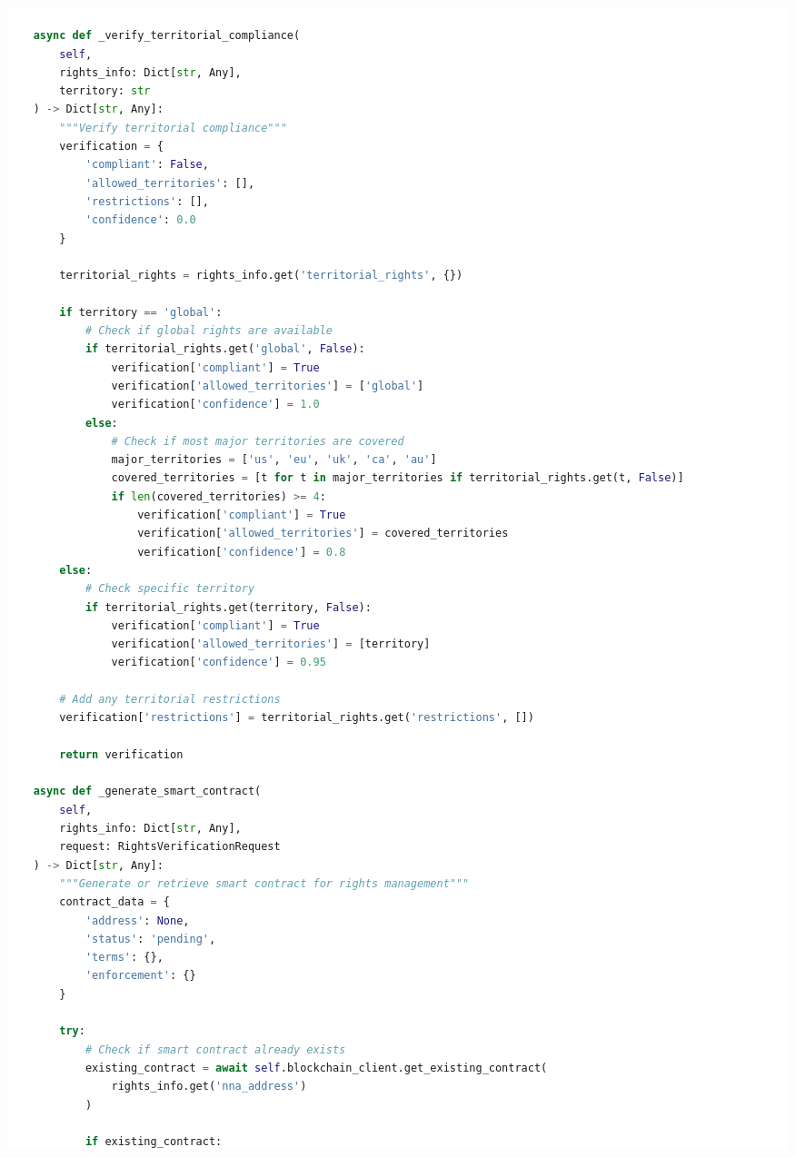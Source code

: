 ```python
    
    async def _verify_territorial_compliance(
        self, 
        rights_info: Dict[str, Any], 
        territory: str
    ) -> Dict[str, Any]:
        """Verify territorial compliance"""
        verification = {
            'compliant': False,
            'allowed_territories': [],
            'restrictions': [],
            'confidence': 0.0
        }
        
        territorial_rights = rights_info.get('territorial_rights', {})
        
        if territory == 'global':
            # Check if global rights are available
            if territorial_rights.get('global', False):
                verification['compliant'] = True
                verification['allowed_territories'] = ['global']
                verification['confidence'] = 1.0
            else:
                # Check if most major territories are covered
                major_territories = ['us', 'eu', 'uk', 'ca', 'au']
                covered_territories = [t for t in major_territories if territorial_rights.get(t, False)]
                if len(covered_territories) >= 4:
                    verification['compliant'] = True
                    verification['allowed_territories'] = covered_territories
                    verification['confidence'] = 0.8
        else:
            # Check specific territory
            if territorial_rights.get(territory, False):
                verification['compliant'] = True
                verification['allowed_territories'] = [territory]
                verification['confidence'] = 0.95
        
        # Add any territorial restrictions
        verification['restrictions'] = territorial_rights.get('restrictions', [])
        
        return verification
    
    async def _generate_smart_contract(
        self, 
        rights_info: Dict[str, Any], 
        request: RightsVerificationRequest
    ) -> Dict[str, Any]:
        """Generate or retrieve smart contract for rights management"""
        contract_data = {
            'address': None,
            'status': 'pending',
            'terms': {},
            'enforcement': {}
        }
        
        try:
            # Check if smart contract already exists
            existing_contract = await self.blockchain_client.get_existing_contract(
                rights_info.get('nna_address')
            )
            
            if existing_contract:
```